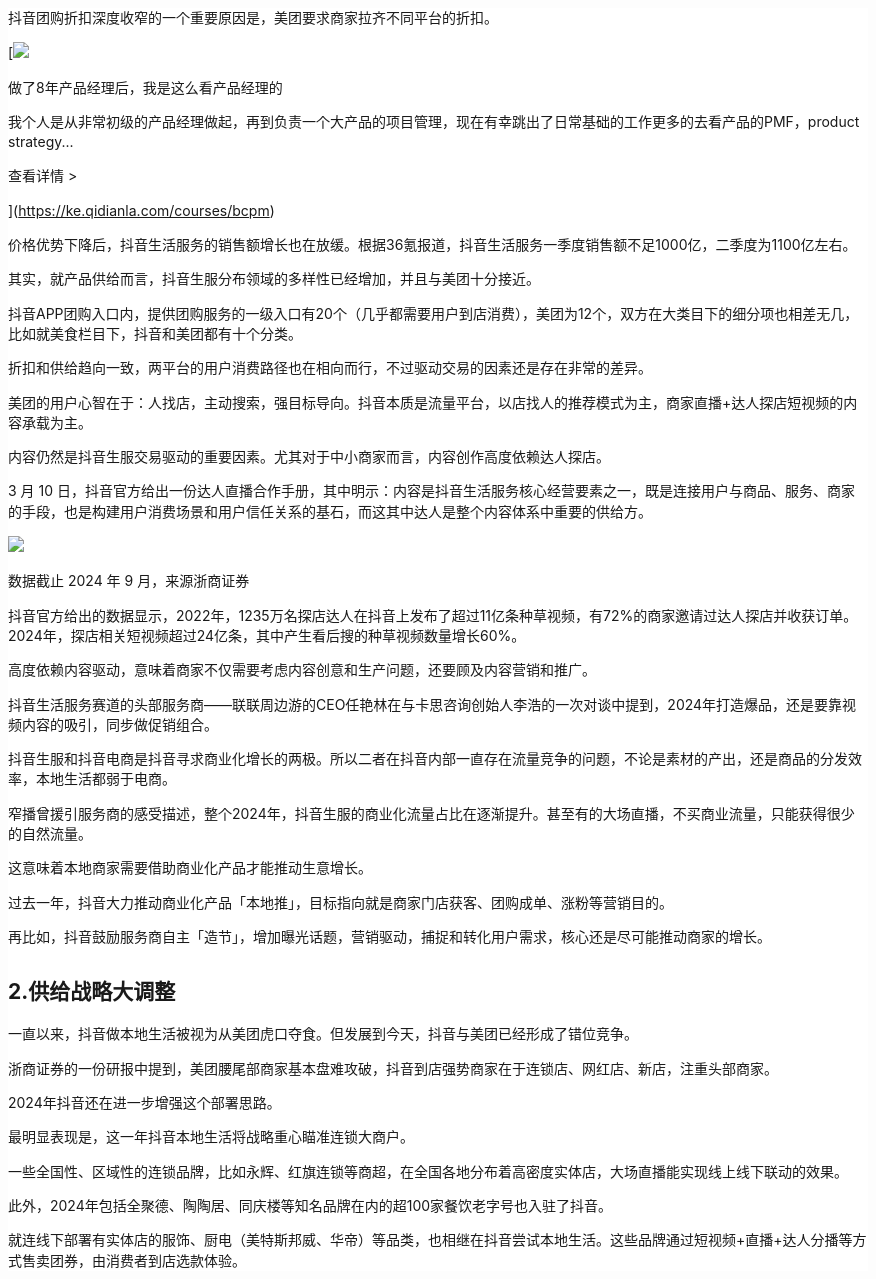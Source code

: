 抖音团购折扣深度收窄的一个重要原因是，美团要求商家拉齐不同平台的折扣。

[![](https://image.woshipm.com/2023/08/02/bf59b8ba-30e4-11ee-88e7-00163e0b5ff3.png)

做了8年产品经理后，我是这么看产品经理的

我个人是从非常初级的产品经理做起，再到负责一个大产品的项目管理，现在有幸跳出了日常基础的工作更多的去看产品的PMF，product strategy...

查看详情 >

](https://ke.qidianla.com/courses/bcpm)

价格优势下降后，抖音生活服务的销售额增长也在放缓。根据36氪报道，抖音生活服务一季度销售额不足1000亿，二季度为1100亿左右。

其实，就产品供给而言，抖音生服分布领域的多样性已经增加，并且与美团十分接近。

抖音APP团购入口内，提供团购服务的一级入口有20个（几乎都需要用户到店消费），美团为12个，双方在大类目下的细分项也相差无几，比如就美食栏目下，抖音和美团都有十个分类。

折扣和供给趋向一致，两平台的用户消费路径也在相向而行，不过驱动交易的因素还是存在非常的差异。

美团的用户心智在于：人找店，主动搜索，强目标导向。抖音本质是流量平台，以店找人的推荐模式为主，商家直播+达人探店短视频的内容承载为主。

内容仍然是抖音生服交易驱动的重要因素。尤其对于中小商家而言，内容创作高度依赖达人探店。

3 月 10 日，抖音官方给出一份达人直播合作手册，其中明示：内容是抖音生活服务核心经营要素之一，既是连接用户与商品、服务、商家的手段，也是构建用户消费场景和用户信任关系的基石，而这其中达人是整个内容体系中重要的供给方。

![](https://image.woshipm.com/2025/03/14/e97e2186-0030-11f0-885f-00163e09d72f.png)

数据截止 2024 年 9 月，来源浙商证券

抖音官方给出的数据显示，2022年，1235万名探店达人在抖音上发布了超过11亿条种草视频，有72%的商家邀请过达人探店并收获订单。2024年，探店相关短视频超过24亿条，其中产生看后搜的种草视频数量增长60%。

高度依赖内容驱动，意味着商家不仅需要考虑内容创意和生产问题，还要顾及内容营销和推广。

抖音生活服务赛道的头部服务商——联联周边游的CEO任艳林在与卡思咨询创始人李浩的一次对谈中提到，2024年打造爆品，还是要靠视频内容的吸引，同步做促销组合。

抖音生服和抖音电商是抖音寻求商业化增长的两极。所以二者在抖音内部一直存在流量竞争的问题，不论是素材的产出，还是商品的分发效率，本地生活都弱于电商。

窄播曾援引服务商的感受描述，整个2024年，抖音生服的商业化流量占比在逐渐提升。甚至有的大场直播，不买商业流量，只能获得很少的自然流量。

这意味着本地商家需要借助商业化产品才能推动生意增长。

过去一年，抖音大力推动商业化产品「本地推」，目标指向就是商家门店获客、团购成单、涨粉等营销目的。

再比如，抖音鼓励服务商自主「造节」，增加曝光话题，营销驱动，捕捉和转化用户需求，核心还是尽可能推动商家的增长。

## 2.供给战略大调整

一直以来，抖音做本地生活被视为从美团虎口夺食。但发展到今天，抖音与美团已经形成了错位竞争。

浙商证券的一份研报中提到，美团腰尾部商家基本盘难攻破，抖音到店强势商家在于连锁店、网红店、新店，注重头部商家。

2024年抖音还在进一步增强这个部署思路。

最明显表现是，这一年抖音本地生活将战略重心瞄准连锁大商户。

一些全国性、区域性的连锁品牌，比如永辉、红旗连锁等商超，在全国各地分布着高密度实体店，大场直播能实现线上线下联动的效果。

此外，2024年包括全聚德、陶陶居、同庆楼等知名品牌在内的超100家餐饮老字号也入驻了抖音。

就连线下部署有实体店的服饰、厨电（美特斯邦威、华帝）等品类，也相继在抖音尝试本地生活。这些品牌通过短视频+直播+达人分播等方式售卖团券，由消费者到店选款体验。

